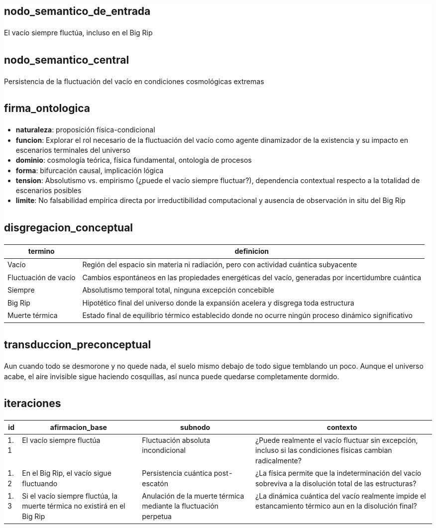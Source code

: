 ## nodo_semantico_de_entrada

El vacío siempre fluctúa, incluso en el Big Rip

## nodo_semantico_central

Persistencia de la fluctuación del vacío en condiciones cosmológicas extremas

## firma_ontologica

- **naturaleza**: proposición física-condicional
- **funcion**: Explorar el rol necesario de la fluctuación del vacío como agente dinamizador de la existencia y su impacto en escenarios terminales del universo
- **dominio**: cosmología teórica, física fundamental, ontología de procesos
- **forma**: bifurcación causal, implicación lógica
- **tension**: Absolutismo vs. empirismo (¿puede el vacío siempre fluctuar?), dependencia contextual respecto a la totalidad de escenarios posibles
- **limite**: No falsabilidad empírica directa por irreductibilidad computacional y ausencia de observación in situ del Big Rip

## disgregacion_conceptual

| termino | definicion |
| --- | --- |
| Vacío | Región del espacio sin materia ni radiación, pero con actividad cuántica subyacente |
| Fluctuación de vacío | Cambios espontáneos en las propiedades energéticas del vacío, generadas por incertidumbre cuántica |
| Siempre | Absolutismo temporal total, ninguna excepción concebible |
| Big Rip | Hipotético final del universo donde la expansión acelera y disgrega toda estructura |
| Muerte térmica | Estado final de equilibrio térmico establecido donde no ocurre ningún proceso dinámico significativo |

## transduccion_preconceptual

Aun cuando todo se desmorone y no quede nada, el suelo mismo debajo de todo sigue temblando un poco. Aunque el universo acabe, el aire invisible sigue haciendo cosquillas, así nunca puede quedarse completamente dormido.

## iteraciones

| id | afirmacion_base | subnodo | contexto |
| --- | --- | --- | --- |
| 1.1 | El vacío siempre fluctúa | Fluctuación absoluta incondicional | ¿Puede realmente el vacío fluctuar sin excepción, incluso si las condiciones físicas cambian radicalmente? |
| 1.2 | En el Big Rip, el vacío sigue fluctuando | Persistencia cuántica post-escatón | ¿La física permite que la indeterminación del vacío sobreviva a la disolución total de las estructuras? |
| 1.3 | Si el vacío siempre fluctúa, la muerte térmica no existirá en el Big Rip | Anulación de la muerte térmica mediante la fluctuación perpetua | ¿La dinámica cuántica del vacío realmente impide el estancamiento térmico aun en la disolución final? |
